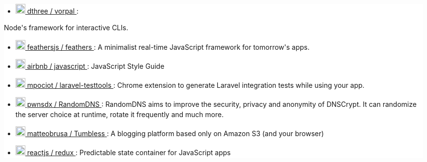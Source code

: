 * <img src='https://avatars0.githubusercontent.com/u/10319897?v=3&s=40' height='20' width='20'>[
      dthree
      /
      vorpal
](https://github.com/dthree/vorpal): 
      
 Node's framework for interactive CLIs.
    
* <img src='https://avatars0.githubusercontent.com/u/338316?v=3&s=40' height='20' width='20'>[
      feathersjs
      /
      feathers
](https://github.com/feathersjs/feathers): 
      A minimalist real-time JavaScript framework for tomorrow's apps.
    
* <img src='https://avatars1.githubusercontent.com/u/339208?v=3&s=40' height='20' width='20'>[
      airbnb
      /
      javascript
](https://github.com/airbnb/javascript): 
      JavaScript Style Guide
    
* <img src='' height='20' width='20'>[
      mpociot
      /
      laravel-testtools
](https://github.com/mpociot/laravel-testtools): 
      Chrome extension to generate Laravel integration tests while using your app.
    
* <img src='https://avatars1.githubusercontent.com/u/2057765?v=3&s=40' height='20' width='20'>[
      pwnsdx
      /
      RandomDNS
](https://github.com/pwnsdx/RandomDNS): 
      RandomDNS aims to improve the security, privacy and anonymity of DNSCrypt. It can randomize the server choice at runtime, rotate it frequently and much more.
    
* <img src='https://avatars3.githubusercontent.com/u/6077747?v=3&s=40' height='20' width='20'>[
      matteobrusa
      /
      Tumbless
](https://github.com/matteobrusa/Tumbless): 
      A blogging platform based only on Amazon S3 (and your browser)
    
* <img src='https://avatars3.githubusercontent.com/u/810438?v=3&s=40' height='20' width='20'>[
      reactjs
      /
      redux
](https://github.com/reactjs/redux): 
      Predictable state container for JavaScript apps
    